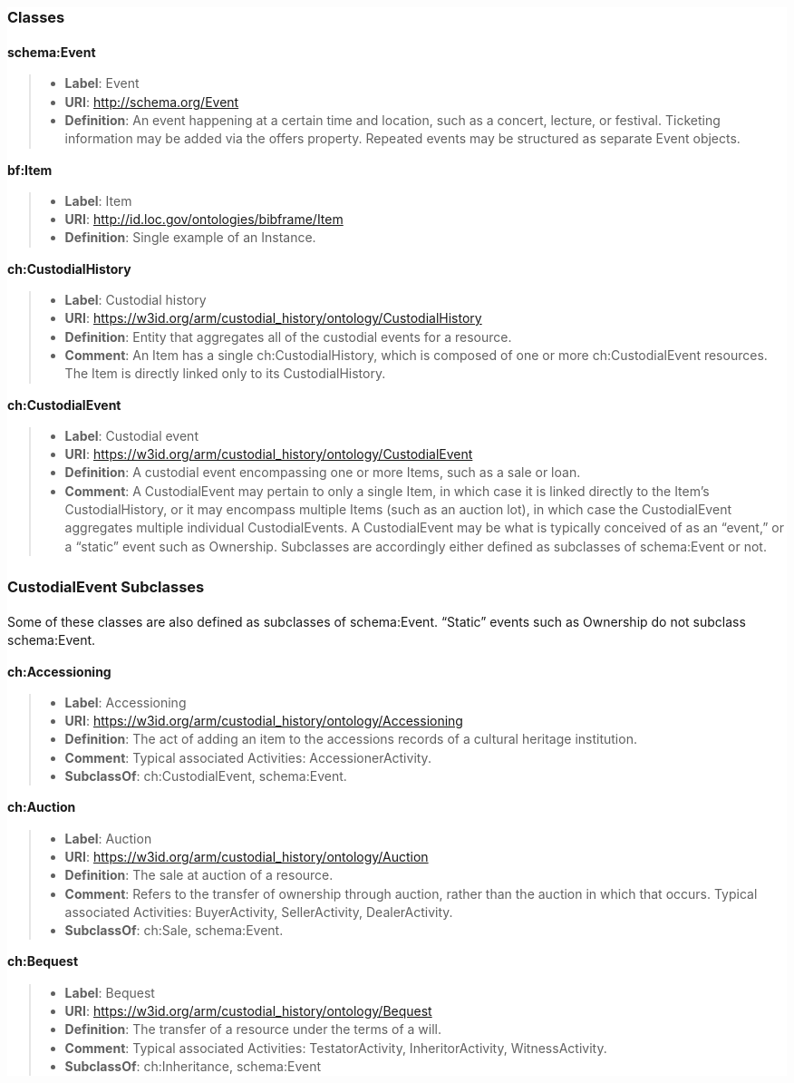 ### Classes

**schema:Event**
> - **Label**: Event
> - **URI**: http://schema.org/Event
> - **Definition**: An event happening at a certain time and location, such as a concert, lecture, or festival. Ticketing information may be added via the offers property. Repeated events may be structured as separate Event objects. 

**bf:Item**
> - **Label**: Item
> - **URI**: http://id.loc.gov/ontologies/bibframe/Item
> - **Definition**: Single example of an Instance. 

**ch:CustodialHistory**
> - **Label**: Custodial history
> - **URI**: https://w3id.org/arm/custodial_history/ontology/CustodialHistory
> - **Definition**: Entity that aggregates all of the custodial events for a resource.
> - **Comment**: An Item has a single ch:CustodialHistory, which is composed of one or more ch:CustodialEvent resources. The Item is directly linked only to its CustodialHistory.


**ch:CustodialEvent**
> - **Label**: Custodial event
> - **URI**: https://w3id.org/arm/custodial_history/ontology/CustodialEvent
> - **Definition**: A custodial event encompassing one or more Items, such as a sale or loan.
> - **Comment**: A CustodialEvent may pertain to only a single Item, in which case it is linked directly to the Item’s CustodialHistory, or it may encompass multiple Items (such as an auction lot), in which case the CustodialEvent aggregates multiple individual CustodialEvents. A CustodialEvent may be what is typically conceived of as an “event,” or a “static” event such as Ownership. Subclasses are accordingly either defined as subclasses of schema:Event or not.


### CustodialEvent Subclasses

Some of these classes are also defined as subclasses of schema:Event. “Static” events such as Ownership do not subclass schema:Event.

**ch:Accessioning**
> - **Label**: Accessioning
> - **URI**: https://w3id.org/arm/custodial_history/ontology/Accessioning
> - **Definition**: The act of adding an item to the accessions records of a cultural heritage institution.
> - **Comment**: Typical associated Activities: AccessionerActivity.
> - **SubclassOf**: ch:CustodialEvent, schema:Event.

**ch:Auction**
> - **Label**: Auction
> - **URI**: https://w3id.org/arm/custodial_history/ontology/Auction
> - **Definition**: The sale at auction of a resource. 
> - **Comment**: Refers to the transfer of ownership through auction, rather than the auction in which that occurs. Typical associated Activities: BuyerActivity, SellerActivity, DealerActivity.
> - **SubclassOf**: ch:Sale, schema:Event.

**ch:Bequest**
> - **Label**: Bequest
> - **URI**: https://w3id.org/arm/custodial_history/ontology/Bequest
> - **Definition**: The transfer of a resource under the terms of a will.
> - **Comment**: Typical associated Activities: TestatorActivity, InheritorActivity, WitnessActivity.
> - **SubclassOf**: ch:Inheritance, schema:Event

